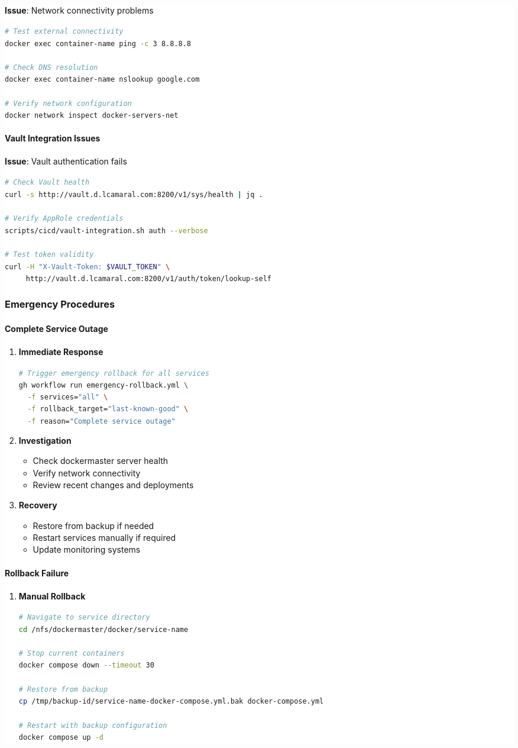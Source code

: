 **Issue**: Network connectivity problems
```bash
# Test external connectivity
docker exec container-name ping -c 3 8.8.8.8

# Check DNS resolution
docker exec container-name nslookup google.com

# Verify network configuration
docker network inspect docker-servers-net
```

#### Vault Integration Issues

**Issue**: Vault authentication fails
```bash
# Check Vault health
curl -s http://vault.d.lcamaral.com:8200/v1/sys/health | jq .

# Verify AppRole credentials
scripts/cicd/vault-integration.sh auth --verbose

# Test token validity
curl -H "X-Vault-Token: $VAULT_TOKEN" \
     http://vault.d.lcamaral.com:8200/v1/auth/token/lookup-self
```

### Emergency Procedures

#### Complete Service Outage

1. **Immediate Response**
   ```bash
   # Trigger emergency rollback for all services
   gh workflow run emergency-rollback.yml \
     -f services="all" \
     -f rollback_target="last-known-good" \
     -f reason="Complete service outage"
   ```

2. **Investigation**
   - Check dockermaster server health
   - Verify network connectivity
   - Review recent changes and deployments

3. **Recovery**
   - Restore from backup if needed
   - Restart services manually if required
   - Update monitoring systems

#### Rollback Failure

1. **Manual Rollback**
   ```bash
   # Navigate to service directory
   cd /nfs/dockermaster/docker/service-name

   # Stop current containers
   docker compose down --timeout 30

   # Restore from backup
   cp /tmp/backup-id/service-name-docker-compose.yml.bak docker-compose.yml

   # Restart with backup configuration
   docker compose up -d
   ```
